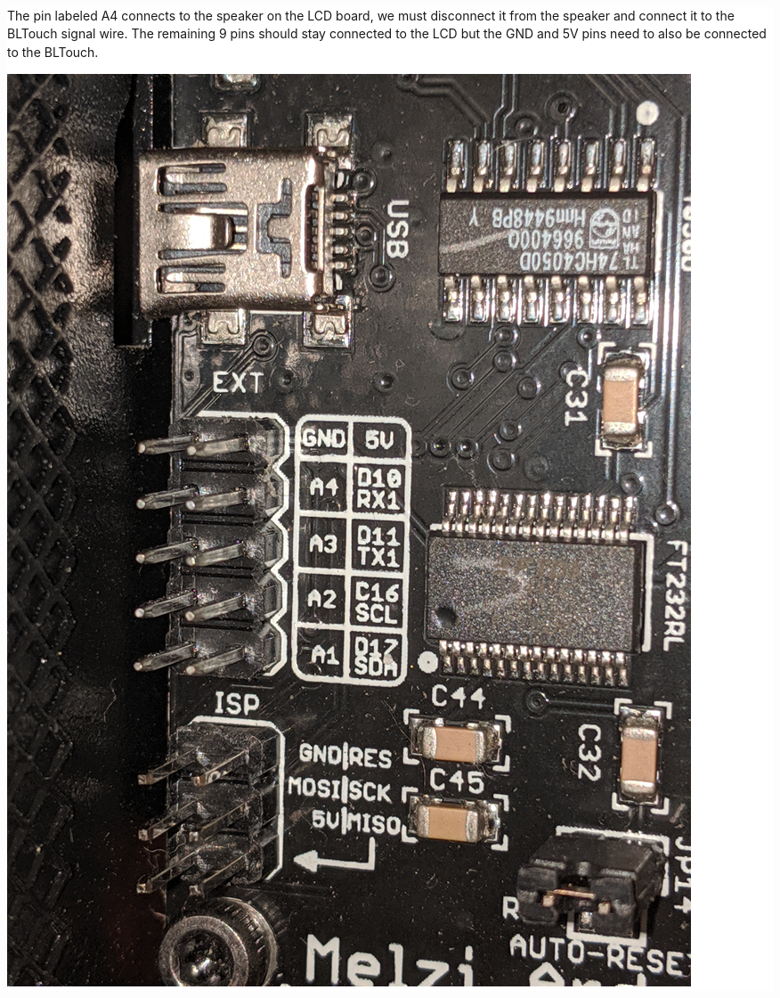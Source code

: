 The pin labeled A4 connects to the speaker on the LCD board, we must disconnect it from the speaker and connect it to the BLTouch signal wire. The remaining 9 pins should stay connected to the LCD but the GND and 5V pins need to also be connected to the BLTouch.

<img src="/assets/i3-ext-header.jpg" alt="10 Pin EXT header" style="max-width: 100%;">
